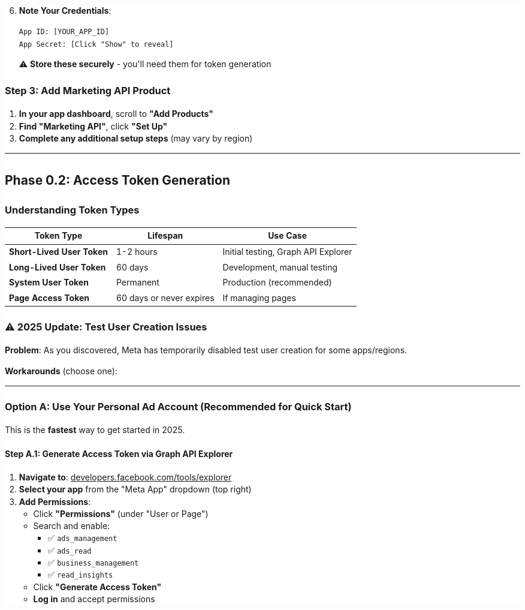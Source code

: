 6. **Note Your Credentials**:
   ```
   App ID: [YOUR_APP_ID]
   App Secret: [Click "Show" to reveal]
   ```
   ⚠️ **Store these securely** - you'll need them for token generation

### Step 3: Add Marketing API Product

1. **In your app dashboard**, scroll to **"Add Products"**
2. **Find "Marketing API"**, click **"Set Up"**
3. **Complete any additional setup steps** (may vary by region)

---

## Phase 0.2: Access Token Generation

### Understanding Token Types

| Token Type | Lifespan | Use Case |
|------------|----------|----------|
| **Short-Lived User Token** | 1-2 hours | Initial testing, Graph API Explorer |
| **Long-Lived User Token** | 60 days | Development, manual testing |
| **System User Token** | Permanent | Production (recommended) |
| **Page Access Token** | 60 days or never expires | If managing pages |

### ⚠️ 2025 Update: Test User Creation Issues

**Problem**: As you discovered, Meta has temporarily disabled test user creation for some apps/regions.

**Workarounds** (choose one):

---

### **Option A: Use Your Personal Ad Account (Recommended for Quick Start)**

This is the **fastest** way to get started in 2025.

#### Step A.1: Generate Access Token via Graph API Explorer

1. **Navigate to**: [developers.facebook.com/tools/explorer](https://developers.facebook.com/tools/explorer)
2. **Select your app** from the "Meta App" dropdown (top right)
3. **Add Permissions**:
   - Click **"Permissions"** (under "User or Page")
   - Search and enable:
     - ✅ `ads_management`
     - ✅ `ads_read`
     - ✅ `business_management`
     - ✅ `read_insights`
   - Click **"Generate Access Token"**
   - **Log in** and accept permissions
